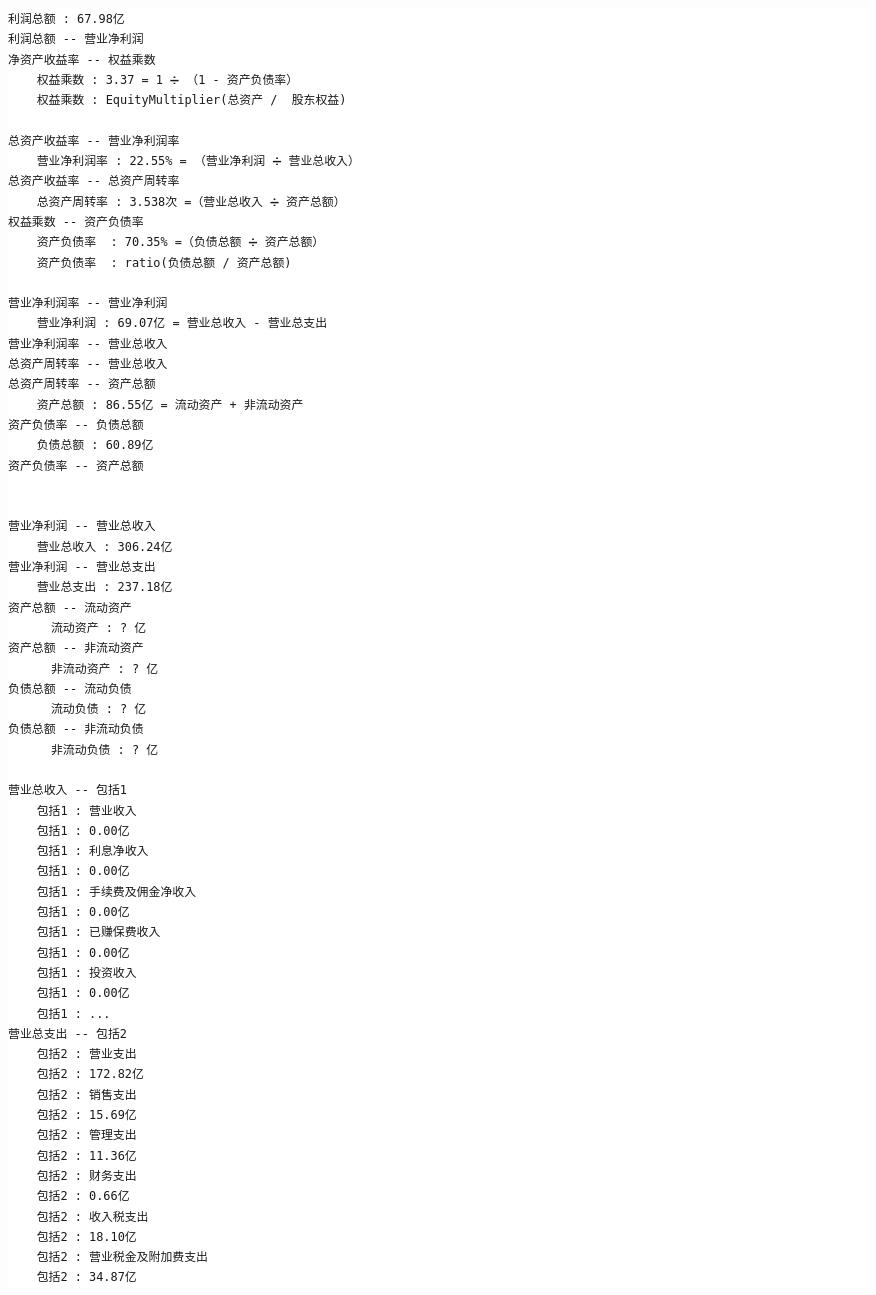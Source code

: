 ```mermaid
利润总额 : 67.98亿
利润总额 -- 营业净利润
净资产收益率 -- 权益乘数
    权益乘数 : 3.37 = 1 ➗ （1 - 资产负债率）
    权益乘数 : EquityMultiplier(总资产 /  股东权益)

总资产收益率 -- 营业净利润率
    营业净利润率 : 22.55% = （营业净利润 ➗ 营业总收入）
总资产收益率 -- 总资产周转率
    总资产周转率 : 3.538次 =（营业总收入 ➗ 资产总额）
权益乘数 -- 资产负债率
    资产负债率  : 70.35% =（负债总额 ➗ 资产总额）
    资产负债率  : ratio(负债总额 / 资产总额)

营业净利润率 -- 营业净利润
    营业净利润 : 69.07亿 = 营业总收入 - 营业总支出
营业净利润率 -- 营业总收入
总资产周转率 -- 营业总收入
总资产周转率 -- 资产总额
    资产总额 : 86.55亿 = 流动资产 + 非流动资产
资产负债率 -- 负债总额
    负债总额 : 60.89亿
资产负债率 -- 资产总额


营业净利润 -- 营业总收入
    营业总收入 : 306.24亿
营业净利润 -- 营业总支出
    营业总支出 : 237.18亿
资产总额 -- 流动资产
	  流动资产 : ? 亿
资产总额 -- 非流动资产
	  非流动资产 : ? 亿
负债总额 -- 流动负债
	  流动负债 : ? 亿
负债总额 -- 非流动负债
	  非流动负债 : ? 亿

营业总收入 -- 包括1
    包括1 : 营业收入
    包括1 : 0.00亿
    包括1 : 利息净收入
    包括1 : 0.00亿
    包括1 : 手续费及佣金净收入
    包括1 : 0.00亿
    包括1 : 已赚保费收入
    包括1 : 0.00亿
    包括1 : 投资收入
    包括1 : 0.00亿
    包括1 : ...
营业总支出 -- 包括2
    包括2 : 营业支出
    包括2 : 172.82亿
    包括2 : 销售支出
    包括2 : 15.69亿
    包括2 : 管理支出
    包括2 : 11.36亿
    包括2 : 财务支出
    包括2 : 0.66亿
    包括2 : 收入税支出
    包括2 : 18.10亿
    包括2 : 营业税金及附加费支出
    包括2 : 34.87亿
```